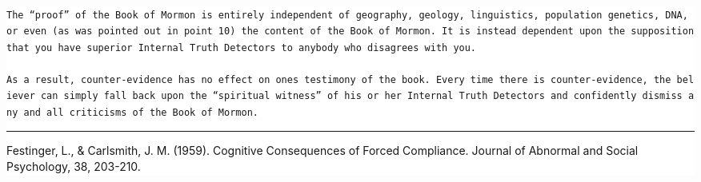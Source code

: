     The “proof” of the Book of Mormon is entirely independent of geography, geology, linguistics, population genetics, DNA, or even (as was pointed out in point 10) the content of the Book of Mormon. It is instead dependent upon the supposition that you have superior Internal Truth Detectors to anybody who disagrees with you.

    As a result, counter-evidence has no effect on ones testimony of the book. Every time there is counter-evidence, the believer can simply fall back upon the “spiritual witness” of his or her Internal Truth Detectors and confidently dismiss any and all criticisms of the Book of Mormon.

---

Festinger, L., & Carlsmith, J. M. (1959). Cognitive Consequences of Forced Compliance. Journal of Abnormal and Social Psychology, 38, 203-210.
